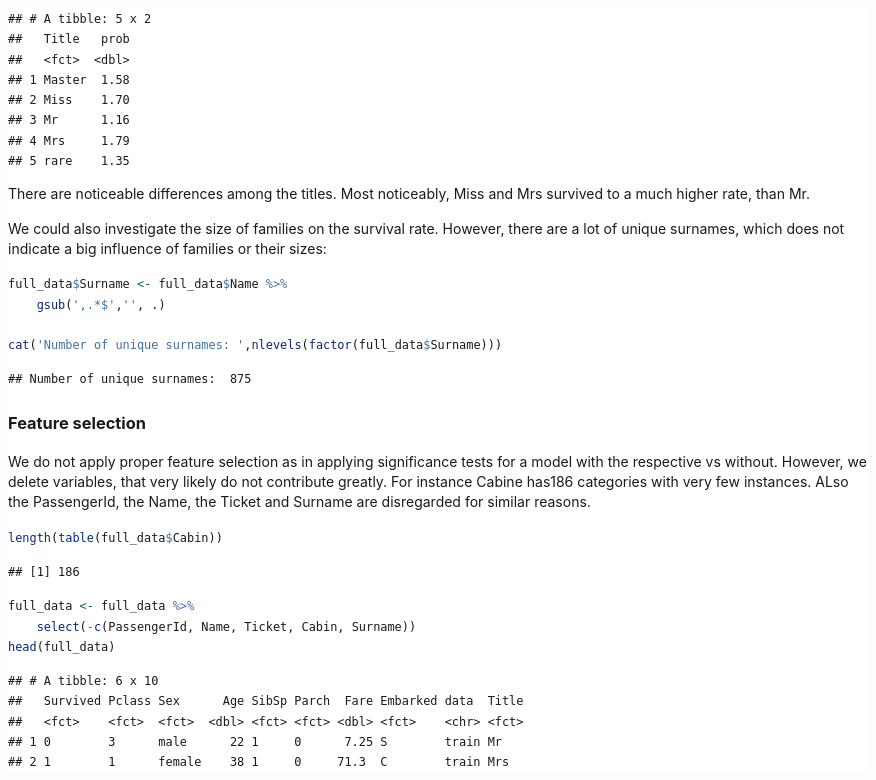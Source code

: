     ## # A tibble: 5 x 2
    ##   Title   prob
    ##   <fct>  <dbl>
    ## 1 Master  1.58
    ## 2 Miss    1.70
    ## 3 Mr      1.16
    ## 4 Mrs     1.79
    ## 5 rare    1.35

There are noticeable differences among the titles. Most noticeably, Miss and Mrs survived to a much higher rate, than Mr.

We could also investigate the size of families on the survival rate. However, there are a lot of unique surnames, which does not indicate a big influence of families or their sizes:

``` r
full_data$Surname <- full_data$Name %>%
    gsub(',.*$','', .) 

cat('Number of unique surnames: ',nlevels(factor(full_data$Surname)))
```

    ## Number of unique surnames:  875

### Feature selection

We do not apply proper feature selection as in applying significance tests for a model with the respective vs without. However, we delete variables, that very likely do not contribute greatly. For instance Cabine has186 categories with very few instances. ALso the PassengerId, the Name, the Ticket and Surname are disregarded for similar reasons.

``` r
length(table(full_data$Cabin))
```

    ## [1] 186

``` r
full_data <- full_data %>%
    select(-c(PassengerId, Name, Ticket, Cabin, Surname)) 
head(full_data)
```

    ## # A tibble: 6 x 10
    ##   Survived Pclass Sex      Age SibSp Parch  Fare Embarked data  Title
    ##   <fct>    <fct>  <fct>  <dbl> <fct> <fct> <dbl> <fct>    <chr> <fct>
    ## 1 0        3      male      22 1     0      7.25 S        train Mr   
    ## 2 1        1      female    38 1     0     71.3  C        train Mrs  